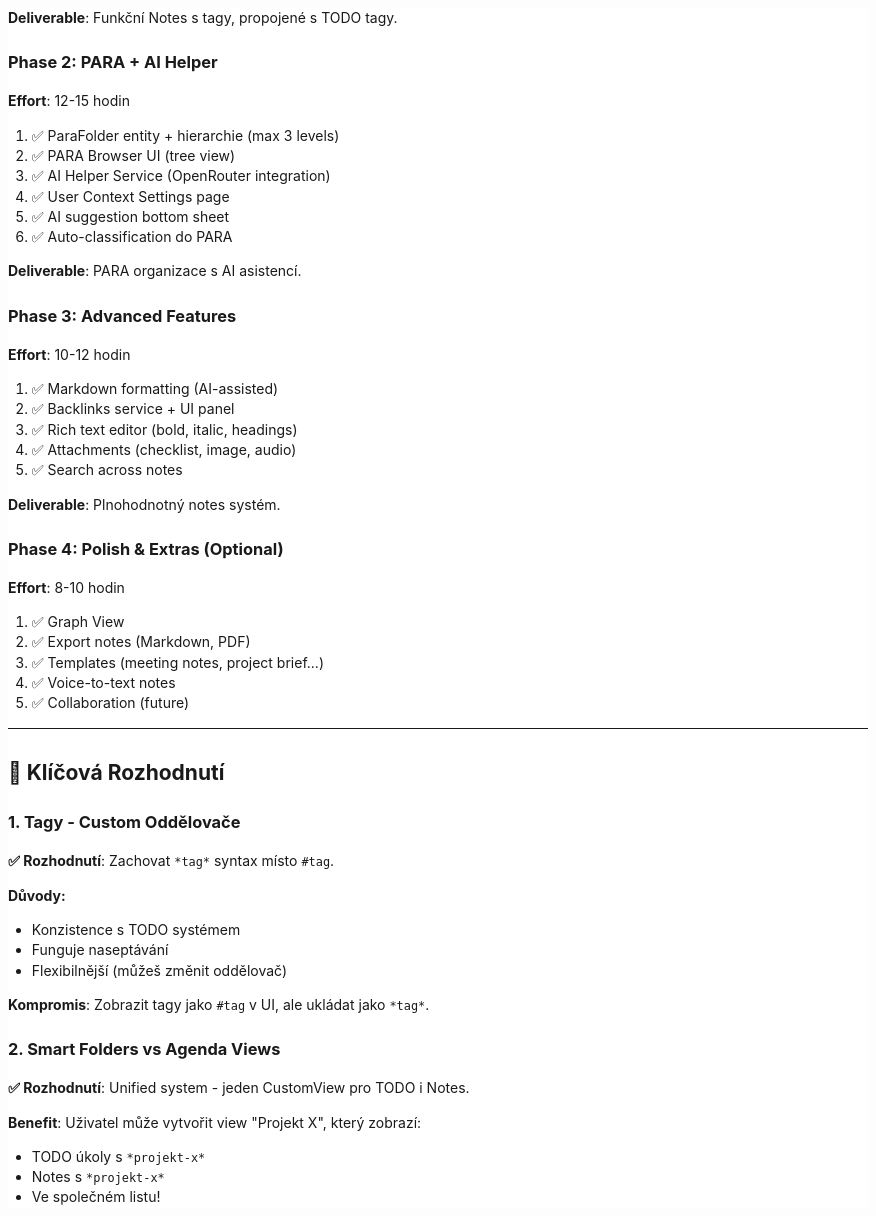 **Deliverable**: Funkční Notes s tagy, propojené s TODO tagy.

### Phase 2: PARA + AI Helper
**Effort**: 12-15 hodin

1. ✅ ParaFolder entity + hierarchie (max 3 levels)
2. ✅ PARA Browser UI (tree view)
3. ✅ AI Helper Service (OpenRouter integration)
4. ✅ User Context Settings page
5. ✅ AI suggestion bottom sheet
6. ✅ Auto-classification do PARA

**Deliverable**: PARA organizace s AI asistencí.

### Phase 3: Advanced Features
**Effort**: 10-12 hodin

1. ✅ Markdown formatting (AI-assisted)
2. ✅ Backlinks service + UI panel
3. ✅ Rich text editor (bold, italic, headings)
4. ✅ Attachments (checklist, image, audio)
5. ✅ Search across notes

**Deliverable**: Plnohodnotný notes systém.

### Phase 4: Polish & Extras (Optional)
**Effort**: 8-10 hodin

1. ✅ Graph View
2. ✅ Export notes (Markdown, PDF)
3. ✅ Templates (meeting notes, project brief...)
4. ✅ Voice-to-text notes
5. ✅ Collaboration (future)

---

## 🎯 Klíčová Rozhodnutí

### 1. Tagy - Custom Oddělovače
**✅ Rozhodnutí**: Zachovat `*tag*` syntax místo `#tag`.

**Důvody:**
- Konzistence s TODO systémem
- Funguje naseptávání
- Flexibilnější (můžeš změnit oddělovač)

**Kompromis**: Zobrazit tagy jako `#tag` v UI, ale ukládat jako `*tag*`.

### 2. Smart Folders vs Agenda Views
**✅ Rozhodnutí**: Unified system - jeden CustomView pro TODO i Notes.

**Benefit**: Uživatel může vytvořit view "Projekt X", který zobrazí:
- TODO úkoly s `*projekt-x*`
- Notes s `*projekt-x*`
- Ve společném listu!
